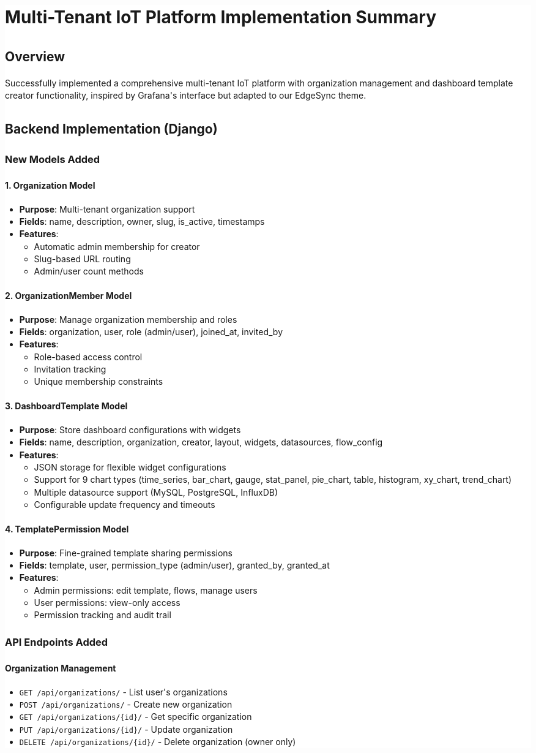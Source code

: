 # Multi-Tenant IoT Platform Implementation Summary

## Overview
Successfully implemented a comprehensive multi-tenant IoT platform with organization management and dashboard template creator functionality, inspired by Grafana's interface but adapted to our EdgeSync theme.

## Backend Implementation (Django)

### New Models Added

#### 1. Organization Model
- **Purpose**: Multi-tenant organization support
- **Fields**: name, description, owner, slug, is_active, timestamps
- **Features**: 
  - Automatic admin membership for creator
  - Slug-based URL routing
  - Admin/user count methods

#### 2. OrganizationMember Model
- **Purpose**: Manage organization membership and roles
- **Fields**: organization, user, role (admin/user), joined_at, invited_by
- **Features**: 
  - Role-based access control
  - Invitation tracking
  - Unique membership constraints

#### 3. DashboardTemplate Model
- **Purpose**: Store dashboard configurations with widgets
- **Fields**: name, description, organization, creator, layout, widgets, datasources, flow_config
- **Features**: 
  - JSON storage for flexible widget configurations
  - Support for 9 chart types (time_series, bar_chart, gauge, stat_panel, pie_chart, table, histogram, xy_chart, trend_chart)
  - Multiple datasource support (MySQL, PostgreSQL, InfluxDB)
  - Configurable update frequency and timeouts

#### 4. TemplatePermission Model
- **Purpose**: Fine-grained template sharing permissions
- **Fields**: template, user, permission_type (admin/user), granted_by, granted_at
- **Features**: 
  - Admin permissions: edit template, flows, manage users
  - User permissions: view-only access
  - Permission tracking and audit trail

### API Endpoints Added

#### Organization Management
- `GET /api/organizations/` - List user's organizations
- `POST /api/organizations/` - Create new organization
- `GET /api/organizations/{id}/` - Get specific organization
- `PUT /api/organizations/{id}/` - Update organization
- `DELETE /api/organizations/{id}/` - Delete organization (owner only)
